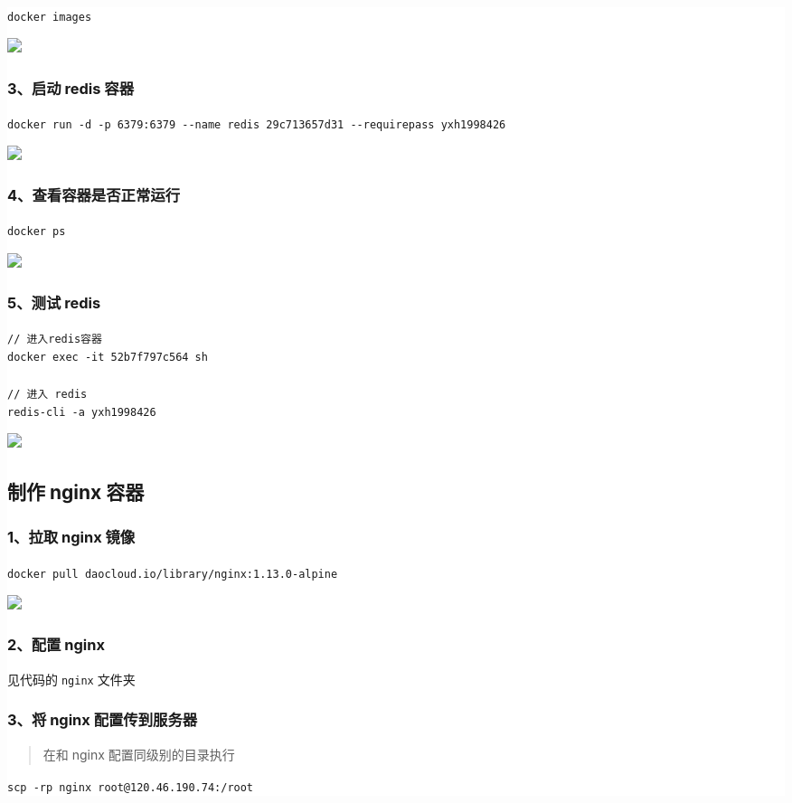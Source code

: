 ```
docker images
```

![](https://qn.huat.xyz/mac/20230328132106.png#id=iPIQT&originalType=binary&ratio=1&rotation=0&showTitle=false&status=done&style=none&title=)

### 3、启动 redis 容器

```
docker run -d -p 6379:6379 --name redis 29c713657d31 --requirepass yxh1998426
```

![](https://qn.huat.xyz/mac/20230328132209.png#id=DOdH3&originalType=binary&ratio=1&rotation=0&showTitle=false&status=done&style=none&title=)

### 4、查看容器是否正常运行

```
docker ps
```

![](https://qn.huat.xyz/mac/20230328132233.png#id=slN5h&originalType=binary&ratio=1&rotation=0&showTitle=false&status=done&style=none&title=)

### 5、测试 redis

```
// 进入redis容器
docker exec -it 52b7f797c564 sh

// 进入 redis
redis-cli -a yxh1998426
```

![](https://qn.huat.xyz/mac/20230328132633.png#id=bU11P&originalType=binary&ratio=1&rotation=0&showTitle=false&status=done&style=none&title=)

## 制作 nginx 容器

### 1、拉取 nginx 镜像

```
docker pull daocloud.io/library/nginx:1.13.0-alpine
```

![](https://qn.huat.xyz/mac/20230328185853.png#id=DaD4Q&originalType=binary&ratio=1&rotation=0&showTitle=false&status=done&style=none&title=)

### 2、配置 nginx

见代码的 `nginx` 文件夹

### 3、将 nginx 配置传到服务器

> 在和 nginx 配置同级别的目录执行

```
scp -rp nginx root@120.46.190.74:/root
```
